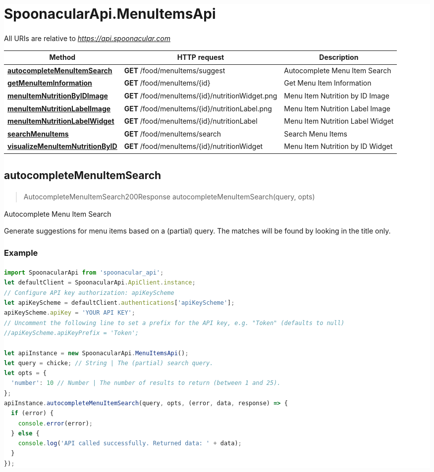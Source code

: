 # SpoonacularApi.MenuItemsApi

All URIs are relative to *https://api.spoonacular.com*

Method | HTTP request | Description
------------- | ------------- | -------------
[**autocompleteMenuItemSearch**](MenuItemsApi.md#autocompleteMenuItemSearch) | **GET** /food/menuItems/suggest | Autocomplete Menu Item Search
[**getMenuItemInformation**](MenuItemsApi.md#getMenuItemInformation) | **GET** /food/menuItems/{id} | Get Menu Item Information
[**menuItemNutritionByIDImage**](MenuItemsApi.md#menuItemNutritionByIDImage) | **GET** /food/menuItems/{id}/nutritionWidget.png | Menu Item Nutrition by ID Image
[**menuItemNutritionLabelImage**](MenuItemsApi.md#menuItemNutritionLabelImage) | **GET** /food/menuItems/{id}/nutritionLabel.png | Menu Item Nutrition Label Image
[**menuItemNutritionLabelWidget**](MenuItemsApi.md#menuItemNutritionLabelWidget) | **GET** /food/menuItems/{id}/nutritionLabel | Menu Item Nutrition Label Widget
[**searchMenuItems**](MenuItemsApi.md#searchMenuItems) | **GET** /food/menuItems/search | Search Menu Items
[**visualizeMenuItemNutritionByID**](MenuItemsApi.md#visualizeMenuItemNutritionByID) | **GET** /food/menuItems/{id}/nutritionWidget | Menu Item Nutrition by ID Widget



## autocompleteMenuItemSearch

> AutocompleteMenuItemSearch200Response autocompleteMenuItemSearch(query, opts)

Autocomplete Menu Item Search

Generate suggestions for menu items based on a (partial) query. The matches will be found by looking in the title only.

### Example

```javascript
import SpoonacularApi from 'spoonacular_api';
let defaultClient = SpoonacularApi.ApiClient.instance;
// Configure API key authorization: apiKeyScheme
let apiKeyScheme = defaultClient.authentications['apiKeyScheme'];
apiKeyScheme.apiKey = 'YOUR API KEY';
// Uncomment the following line to set a prefix for the API key, e.g. "Token" (defaults to null)
//apiKeyScheme.apiKeyPrefix = 'Token';

let apiInstance = new SpoonacularApi.MenuItemsApi();
let query = chicke; // String | The (partial) search query.
let opts = {
  'number': 10 // Number | The number of results to return (between 1 and 25).
};
apiInstance.autocompleteMenuItemSearch(query, opts, (error, data, response) => {
  if (error) {
    console.error(error);
  } else {
    console.log('API called successfully. Returned data: ' + data);
  }
});
```
